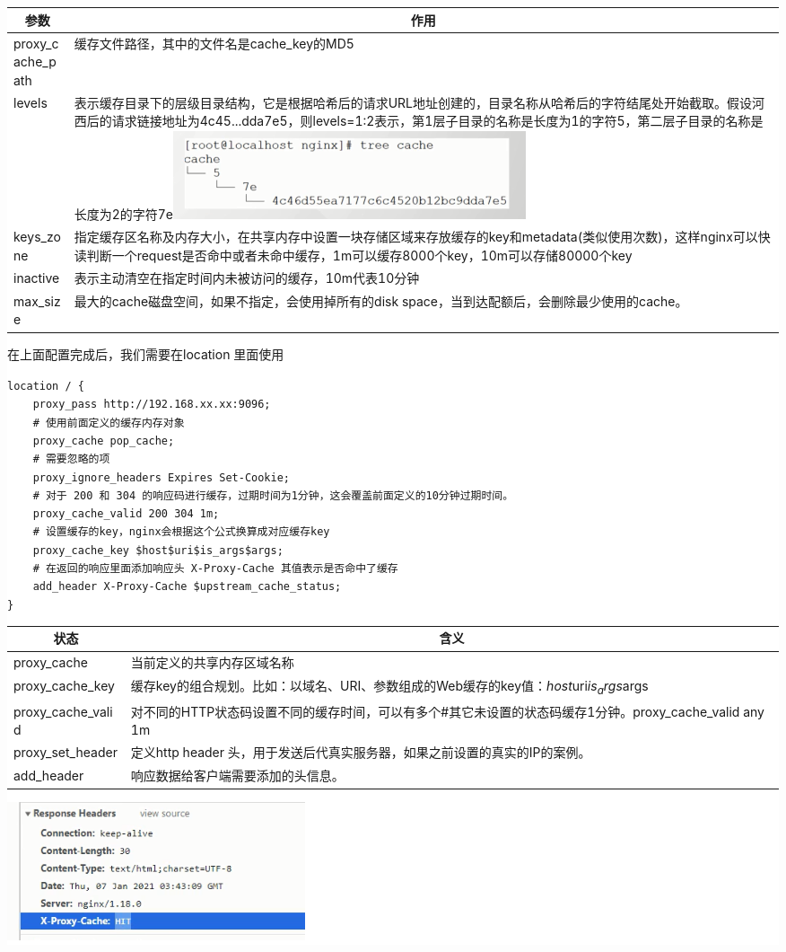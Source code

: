 | 参数             | 作用                                                         |
| ---------------- | ------------------------------------------------------------ |
| proxy_cache_path | 缓存文件路径，其中的文件名是cache_key的MD5                   |
| levels           | 表示缓存目录下的层级目录结构，它是根据哈希后的请求URL地址创建的，目录名称从哈希后的字符结尾处开始截取。假设河西后的请求链接地址为4c45...dda7e5，则levels=1:2表示，第1层子目录的名称是长度为1的字符5，第二层子目录的名称是长度为2的字符7e![1615121478206](./img/1615121478206.png) |
| keys_zone        | 指定缓存区名称及内存大小，在共享内存中设置一块存储区域来存放缓存的key和metadata(类似使用次数)，这样nginx可以快读判断一个request是否命中或者未命中缓存，1m可以缓存8000个key，10m可以存储80000个key |
| inactive         | 表示主动清空在指定时间内未被访问的缓存，10m代表10分钟        |
| max_size         | 最大的cache磁盘空间，如果不指定，会使用掉所有的disk space，当到达配额后，会删除最少使用的cache。 |

在上面配置完成后，我们需要在location 里面使用

```properties
location / {
    proxy_pass http://192.168.xx.xx:9096;
    # 使用前面定义的缓存内存对象
    proxy_cache pop_cache;
    # 需要忽略的项
    proxy_ignore_headers Expires Set-Cookie;
    # 对于 200 和 304 的响应码进行缓存，过期时间为1分钟，这会覆盖前面定义的10分钟过期时间。
    proxy_cache_valid 200 304 1m;
    # 设置缓存的key，nginx会根据这个公式换算成对应缓存key
    proxy_cache_key $host$uri$is_args$args;
    # 在返回的响应里面添加响应头 X-Proxy-Cache 其值表示是否命中了缓存
    add_header X-Proxy-Cache $upstream_cache_status;
}
```

| 状态              | 含义                                                         |
| ----------------- | ------------------------------------------------------------ |
| proxy_cache       | 当前定义的共享内存区域名称                                   |
| proxy_cache_key   | 缓存key的组合规划。比如：以域名、URI、参数组成的Web缓存的key值：$host$uri$is_args$args |
| proxy_cache_valid | 对不同的HTTP状态码设置不同的缓存时间，可以有多个#其它未设置的状态码缓存1分钟。proxy_cache_valid any 1m |
| proxy_set_header  | 定义http header 头，用于发送后代真实服务器，如果之前设置的真实的IP的案例。 |
| add_header        | 响应数据给客户端需要添加的头信息。                           |

![1615122332822](./img/1615122332822.png)
